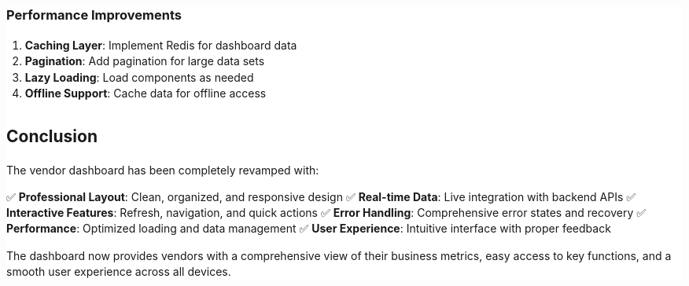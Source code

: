 ### Performance Improvements
1. **Caching Layer**: Implement Redis for dashboard data
2. **Pagination**: Add pagination for large data sets
3. **Lazy Loading**: Load components as needed
4. **Offline Support**: Cache data for offline access

## Conclusion

The vendor dashboard has been completely revamped with:

✅ **Professional Layout**: Clean, organized, and responsive design
✅ **Real-time Data**: Live integration with backend APIs
✅ **Interactive Features**: Refresh, navigation, and quick actions
✅ **Error Handling**: Comprehensive error states and recovery
✅ **Performance**: Optimized loading and data management
✅ **User Experience**: Intuitive interface with proper feedback

The dashboard now provides vendors with a comprehensive view of their business metrics, easy access to key functions, and a smooth user experience across all devices.
